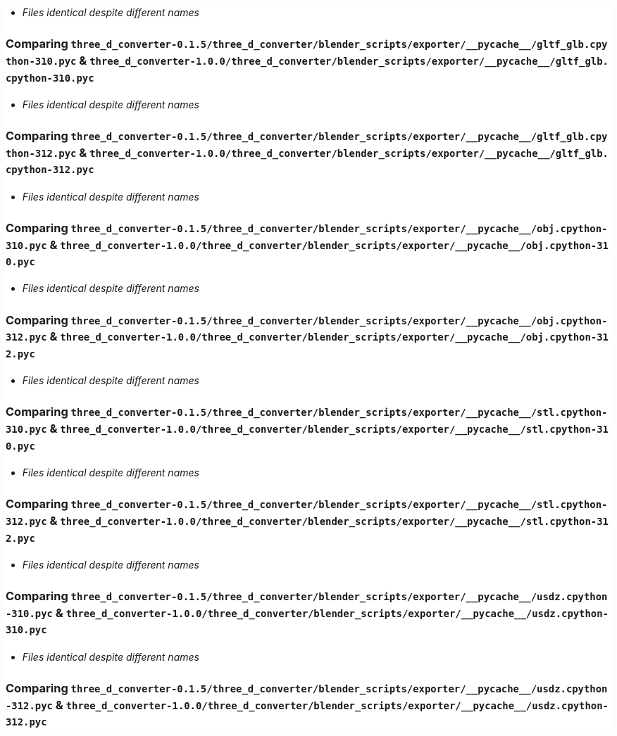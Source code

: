  * *Files identical despite different names*

### Comparing `three_d_converter-0.1.5/three_d_converter/blender_scripts/exporter/__pycache__/gltf_glb.cpython-310.pyc` & `three_d_converter-1.0.0/three_d_converter/blender_scripts/exporter/__pycache__/gltf_glb.cpython-310.pyc`

 * *Files identical despite different names*

### Comparing `three_d_converter-0.1.5/three_d_converter/blender_scripts/exporter/__pycache__/gltf_glb.cpython-312.pyc` & `three_d_converter-1.0.0/three_d_converter/blender_scripts/exporter/__pycache__/gltf_glb.cpython-312.pyc`

 * *Files identical despite different names*

### Comparing `three_d_converter-0.1.5/three_d_converter/blender_scripts/exporter/__pycache__/obj.cpython-310.pyc` & `three_d_converter-1.0.0/three_d_converter/blender_scripts/exporter/__pycache__/obj.cpython-310.pyc`

 * *Files identical despite different names*

### Comparing `three_d_converter-0.1.5/three_d_converter/blender_scripts/exporter/__pycache__/obj.cpython-312.pyc` & `three_d_converter-1.0.0/three_d_converter/blender_scripts/exporter/__pycache__/obj.cpython-312.pyc`

 * *Files identical despite different names*

### Comparing `three_d_converter-0.1.5/three_d_converter/blender_scripts/exporter/__pycache__/stl.cpython-310.pyc` & `three_d_converter-1.0.0/three_d_converter/blender_scripts/exporter/__pycache__/stl.cpython-310.pyc`

 * *Files identical despite different names*

### Comparing `three_d_converter-0.1.5/three_d_converter/blender_scripts/exporter/__pycache__/stl.cpython-312.pyc` & `three_d_converter-1.0.0/three_d_converter/blender_scripts/exporter/__pycache__/stl.cpython-312.pyc`

 * *Files identical despite different names*

### Comparing `three_d_converter-0.1.5/three_d_converter/blender_scripts/exporter/__pycache__/usdz.cpython-310.pyc` & `three_d_converter-1.0.0/three_d_converter/blender_scripts/exporter/__pycache__/usdz.cpython-310.pyc`

 * *Files identical despite different names*

### Comparing `three_d_converter-0.1.5/three_d_converter/blender_scripts/exporter/__pycache__/usdz.cpython-312.pyc` & `three_d_converter-1.0.0/three_d_converter/blender_scripts/exporter/__pycache__/usdz.cpython-312.pyc`
